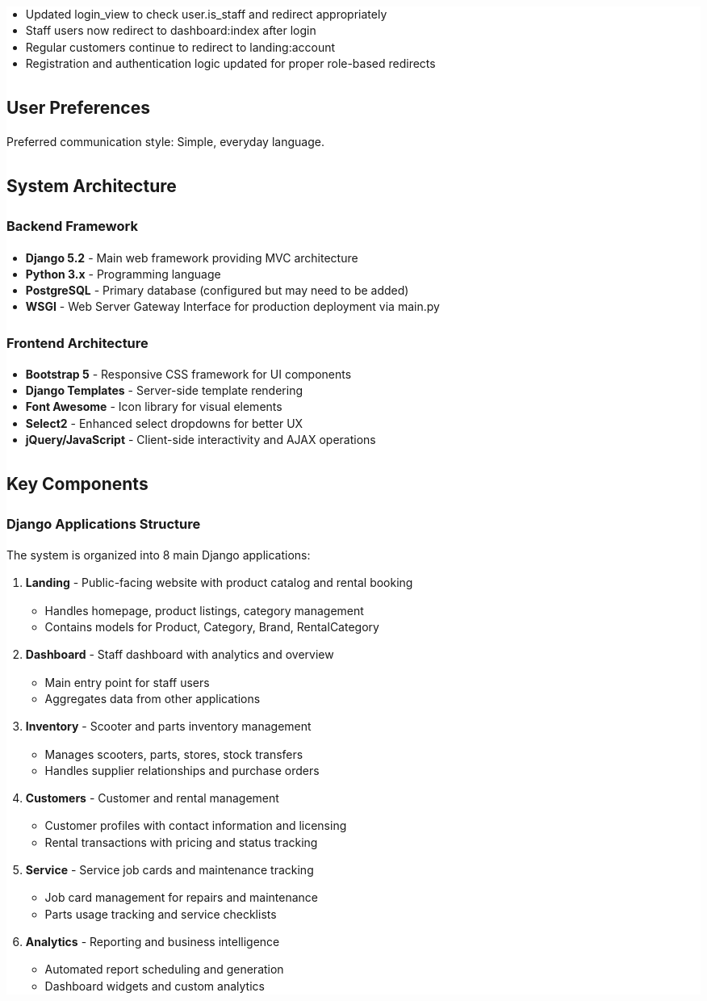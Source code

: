   - Updated login_view to check user.is_staff and redirect appropriately
  - Staff users now redirect to dashboard:index after login
  - Regular customers continue to redirect to landing:account
  - Registration and authentication logic updated for proper role-based redirects

## User Preferences
Preferred communication style: Simple, everyday language.

## System Architecture

### Backend Framework
- **Django 5.2** - Main web framework providing MVC architecture
- **Python 3.x** - Programming language
- **PostgreSQL** - Primary database (configured but may need to be added)
- **WSGI** - Web Server Gateway Interface for production deployment via main.py

### Frontend Architecture
- **Bootstrap 5** - Responsive CSS framework for UI components
- **Django Templates** - Server-side template rendering
- **Font Awesome** - Icon library for visual elements
- **Select2** - Enhanced select dropdowns for better UX
- **jQuery/JavaScript** - Client-side interactivity and AJAX operations

## Key Components

### Django Applications Structure
The system is organized into 8 main Django applications:

1. **Landing** - Public-facing website with product catalog and rental booking
   - Handles homepage, product listings, category management
   - Contains models for Product, Category, Brand, RentalCategory

2. **Dashboard** - Staff dashboard with analytics and overview
   - Main entry point for staff users
   - Aggregates data from other applications

3. **Inventory** - Scooter and parts inventory management
   - Manages scooters, parts, stores, stock transfers
   - Handles supplier relationships and purchase orders

4. **Customers** - Customer and rental management
   - Customer profiles with contact information and licensing
   - Rental transactions with pricing and status tracking

5. **Service** - Service job cards and maintenance tracking
   - Job card management for repairs and maintenance
   - Parts usage tracking and service checklists

6. **Analytics** - Reporting and business intelligence
   - Automated report scheduling and generation
   - Dashboard widgets and custom analytics
